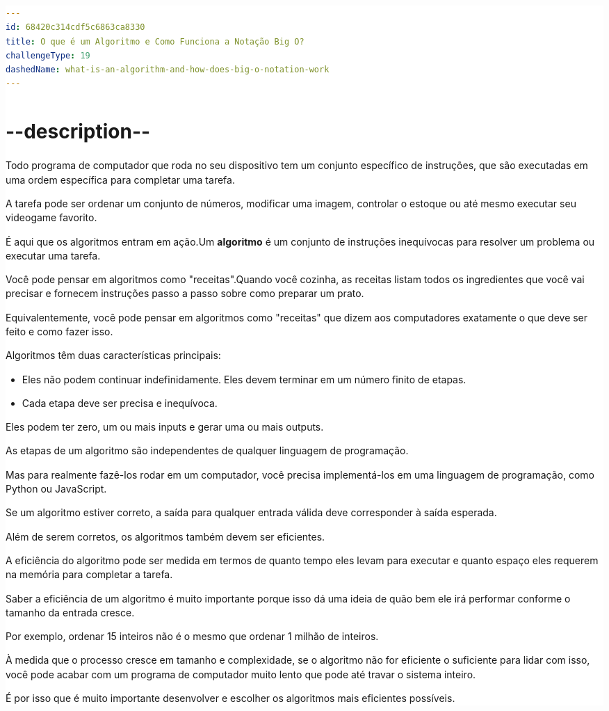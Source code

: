 ```yaml
---
id: 68420c314cdf5c6863ca8330
title: O que é um Algoritmo e Como Funciona a Notação Big O?
challengeType: 19
dashedName: what-is-an-algorithm-and-how-does-big-o-notation-work
---
```


# --description--

Todo programa de computador que roda no seu dispositivo tem um conjunto específico de instruções, que são executadas em uma ordem específica para completar uma tarefa.

A tarefa pode ser ordenar um conjunto de números, modificar uma imagem, controlar o estoque ou até mesmo executar seu videogame favorito.

É aqui que os algoritmos entram em ação.Um **algoritmo** é um conjunto de instruções inequívocas para resolver um problema ou executar uma tarefa.

Você pode pensar em algoritmos como "receitas".Quando você cozinha, as receitas listam todos os ingredientes que você vai precisar e fornecem instruções passo a passo sobre como preparar um prato.

Equivalentemente, você pode pensar em algoritmos como "receitas" que dizem aos computadores exatamente o que deve ser feito e como fazer isso.

Algoritmos têm duas características principais:

* Eles não podem continuar indefinidamente. Eles devem terminar em um número finito de etapas.
    
* Cada etapa deve ser precisa e inequívoca.
    

Eles podem ter zero, um ou mais inputs e gerar uma ou mais outputs.

As etapas de um algoritmo são independentes de qualquer linguagem de programação.

Mas para realmente fazê-los rodar em um computador, você precisa implementá-los em uma linguagem de programação, como Python ou JavaScript.

Se um algoritmo estiver correto, a saída para qualquer entrada válida deve corresponder à saída esperada.

Além de serem corretos, os algoritmos também devem ser eficientes.

A eficiência do algoritmo pode ser medida em termos de quanto tempo eles levam para executar e quanto espaço eles requerem na memória para completar a tarefa.

Saber a eficiência de um algoritmo é muito importante porque isso dá uma ideia de quão bem ele irá performar conforme o tamanho da entrada cresce.

Por exemplo, ordenar 15 inteiros não é o mesmo que ordenar 1 milhão de inteiros.

À medida que o processo cresce em tamanho e complexidade, se o algoritmo não for eficiente o suficiente para lidar com isso, você pode acabar com um programa de computador muito lento que pode até travar o sistema inteiro.

É por isso que é muito importante desenvolver e escolher os algoritmos mais eficientes possíveis.

